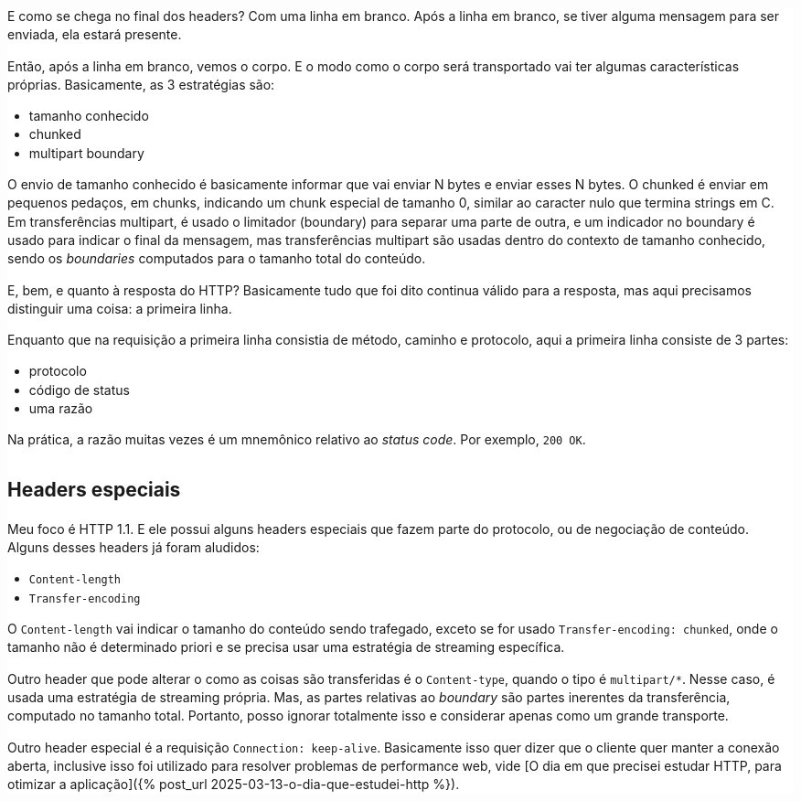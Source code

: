 E como se chega no final dos headers? Com uma linha em branco. Após a linha em
branco, se tiver alguma mensagem para ser enviada, ela estará presente.

Então, após a linha em branco, vemos o corpo. E o modo como o corpo será
transportado vai ter algumas características próprias. Basicamente, as 3
estratégias são:

- tamanho conhecido
- chunked
- multipart boundary

O envio de tamanho conhecido é basicamente informar que vai enviar N bytes e
enviar esses N bytes. O chunked é enviar em pequenos pedaços, em chunks,
indicando um chunk especial de tamanho 0, similar ao caracter nulo que termina
strings em C. Em transferências multipart, é usado o limitador (boundary) para
separar uma parte de outra, e um indicador no boundary é usado para indicar o
final da mensagem, mas transferências multipart são usadas dentro do contexto
de tamanho conhecido, sendo os _boundaries_ computados para o tamanho total do
conteúdo.

E, bem, e quanto à resposta do HTTP? Basicamente tudo que foi dito 
continua válido para a resposta, mas aqui precisamos distinguir uma coisa: a
primeira linha.

Enquanto que na requisição a primeira linha consistia de método, caminho e
protocolo, aqui a primeira linha consiste de 3 partes:

- protocolo
- código de status
- uma razão

Na prática, a razão muitas vezes é um mnemônico relativo ao _status code_. Por
exemplo, `200 OK`.

## Headers especiais

Meu foco é HTTP 1.1. E ele possui alguns headers especiais que fazem parte do
protocolo, ou de negociação de conteúdo. Alguns desses headers já foram
aludidos:

- `Content-length`
- `Transfer-encoding`

O `Content-length` vai indicar o tamanho do conteúdo sendo trafegado, exceto se
for usado `Transfer-encoding: chunked`, onde o tamanho não é determinado 
priori e se precisa usar uma estratégia de streaming específica.

Outro header que pode alterar o como as coisas são transferidas é o
`Content-type`, quando o tipo é `multipart/*`. Nesse caso, é usada uma
estratégia de streaming própria. Mas, as partes relativas ao _boundary_ são
partes inerentes da transferência, computado no tamanho total. Portanto, posso
ignorar totalmente isso e considerar apenas como um grande transporte.

Outro header especial é a requisição `Connection: keep-alive`. Basicamente isso
quer dizer que o cliente quer manter a conexão aberta, inclusive isso foi
utilizado para resolver problemas de performance web, vide
[O dia em que precisei estudar HTTP, para otimizar a aplicação]({% post_url 2025-03-13-o-dia-que-estudei-http %}).
